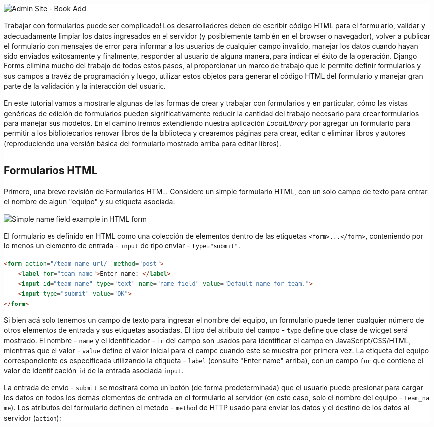 ![Admin Site - Book Add](https://mdn.mozillademos.org/files/13979/admin_book_add.png)

Trabajar con formularios puede ser complicado! Los desarrolladores deben de escribir código HTML para el formulario, validar y adecuadamente limpiar los datos ingresados en el servidor (y posiblemente también en el browser o navegador), volver a publicar el formulario con mensajes de error para informar a los usuarios de cualquier campo invalido, manejar los datos cuando hayan sido enviados exitosamente y finalmente, responder al usuario de alguna manera, para indicar el éxito de la operación. Django Forms elimina mucho del trabajo de todos estos pasos, al proporcionar un marco de trabajo que le permite definir formularios y sus campos a travéz de programación y luego, utilizar estos objetos para generar el código HTML del formulario y manejar gran parte de la validación y la interacción del usuario.

En este tutorial vamos a mostrarle algunas de las formas de crear y trabajar con formularios y en particular, cómo las vistas genéricas de edición de formularios pueden significativamente reducir la cantidad del trabajo necesario para crear formularios para manejar sus modelos. En el camino iremos extendiendo nuestra aplicación _LocalLibrary_ por agregar un formulario para permitir a los bibliotecarios renovar libros de la biblioteca y crearemos páginas para crear, editar o eliminar libros y autores (reproduciendo una versión básica del formulario mostrado arriba para editar libros).

## Formularios HTML

Primero, una breve revisión de [Formularios HTML](/es/docs/Learn/HTML/Forms). Considere un simple formulario HTML, con un solo campo de texto para entrar el nombre de algun "equipo" y su etiqueta asociada:

![Simple name field example in HTML form](https://mdn.mozillademos.org/files/14117/form_example_name_field.png)

El formulario es definido en HTML como una colección de elementos dentro de las etiquetas `<form>...</form>`, conteniendo por lo menos un elemento de entrada - `input` de tipo enviar - `type="submit"`.

```html
<form action="/team_name_url/" method="post">
    <label for="team_name">Enter name: </label>
    <input id="team_name" type="text" name="name_field" value="Default name for team.">
    <input type="submit" value="OK">
</form>
```

Si bien acá solo tenemos un campo de texto para ingresar el nombre del equipo, un formulario puede tener cualquier número de otros elementos de entrada y sus etiquetas asociadas. El tipo del atributo del campo - `type` define que clase de widget será mostrado. El nombre - `name` y el identificador - `id` del campo son usados para identificar el campo en JavaScript/CSS/HTML, mientrras que el valor - `value` define el valor inicial para el campo cuando este se muestra por primera vez. La etiqueta del equipo correspondiente es especificada utilizando la etiqueta - `label` (consulte "Enter name" arriba), con un campo `for` que contiene el valor de identificación `id` de la entrada asociada `input`.

La entrada de envío - `submit` se mostrará como un botón (de forma predeterminada) que el usuario puede presionar para cargar los datos en todos los demás elementos de entrada en el formulario al servidor (en este caso, solo el nombre del equipo - `team_name`). Los atributos del formulario definen el metodo - `method` de HTTP usado para enviar los datos y el destino de los datos al servidor (`action`):
